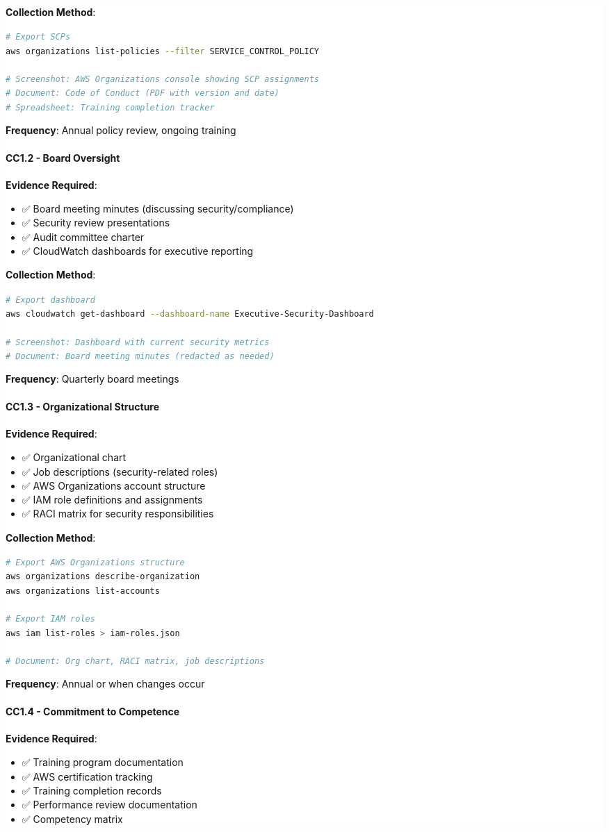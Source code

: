 **Collection Method**:
```bash
# Export SCPs
aws organizations list-policies --filter SERVICE_CONTROL_POLICY

# Screenshot: AWS Organizations console showing SCP assignments
# Document: Code of Conduct (PDF with version and date)
# Spreadsheet: Training completion tracker
```

**Frequency**: Annual policy review, ongoing training

#### CC1.2 - Board Oversight
**Evidence Required**:
- ✅ Board meeting minutes (discussing security/compliance)
- ✅ Security review presentations
- ✅ Audit committee charter
- ✅ CloudWatch dashboards for executive reporting

**Collection Method**:
```bash
# Export dashboard
aws cloudwatch get-dashboard --dashboard-name Executive-Security-Dashboard

# Screenshot: Dashboard with current security metrics
# Document: Board meeting minutes (redacted as needed)
```

**Frequency**: Quarterly board meetings

#### CC1.3 - Organizational Structure
**Evidence Required**:
- ✅ Organizational chart
- ✅ Job descriptions (security-related roles)
- ✅ AWS Organizations account structure
- ✅ IAM role definitions and assignments
- ✅ RACI matrix for security responsibilities

**Collection Method**:
```bash
# Export AWS Organizations structure
aws organizations describe-organization
aws organizations list-accounts

# Export IAM roles
aws iam list-roles > iam-roles.json

# Document: Org chart, RACI matrix, job descriptions
```

**Frequency**: Annual or when changes occur

#### CC1.4 - Commitment to Competence
**Evidence Required**:
- ✅ Training program documentation
- ✅ AWS certification tracking
- ✅ Training completion records
- ✅ Performance review documentation
- ✅ Competency matrix
